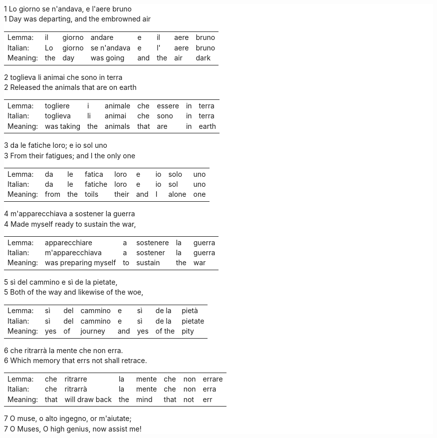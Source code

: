 1 Lo giorno se n'andava, e l'aere bruno  
1 Day was departing, and the embrowned air

<table>
<tr><td>Lemma:<br>Italian:<br>Meaning:</td><td>il<br>Lo<br>the</td><td>giorno<br>giorno<br>day</td><td>andare<br>se n'andava<br>was going</td><td>e<br>e<br>and</td><td>il<br>l'<br>the</td><td>aere<br>aere<br>air</td><td>bruno<br>bruno<br>dark</td></tr>
</table>

2 toglieva li animai che sono in terra  
2 Released the animals that are on earth

<table>
<tr><td>Lemma:<br>Italian:<br>Meaning:</td><td>togliere<br>toglieva<br>was taking</td><td>i<br>li<br>the</td><td>animale<br>animai<br>animals</td><td>che<br>che<br>that</td><td>essere<br>sono<br>are</td><td>in<br>in<br>in</td><td>terra<br>terra<br>earth</td></tr>
</table>

3 da le fatiche loro; e io sol uno  
3 From their fatigues; and I the only one

<table>
<tr><td>Lemma:<br>Italian:<br>Meaning:</td><td>da<br>da<br>from</td><td>le<br>le<br>the</td><td>fatica<br>fatiche<br>toils</td><td>loro<br>loro<br>their</td><td>e<br>e<br>and</td><td>io<br>io<br>I</td><td>solo<br>sol<br>alone</td><td>uno<br>uno<br>one</td></tr>
</table>

4 m'apparecchiava a sostener la guerra  
4 Made myself ready to sustain the war,

<table>
<tr><td>Lemma:<br>Italian:<br>Meaning:</td><td>apparecchiare<br>m'apparecchiava<br>was preparing myself</td><td>a<br>a<br>to</td><td>sostenere<br>sostener<br>sustain</td><td>la<br>la<br>the</td><td>guerra<br>guerra<br>war</td></tr>
</table>

5 sì del cammino e sì de la pietate,  
5 Both of the way and likewise of the woe,

<table>
<tr><td>Lemma:<br>Italian:<br>Meaning:</td><td>sì<br>sì<br>yes</td><td>del<br>del<br>of</td><td>cammino<br>cammino<br>journey</td><td>e<br>e<br>and</td><td>sì<br>sì<br>yes</td><td>de la<br>de la<br>of the</td><td>pietà<br>pietate<br>pity</td></tr>
</table>

6 che ritrarrà la mente che non erra.  
6 Which memory that errs not shall retrace.

<table>
<tr><td>Lemma:<br>Italian:<br>Meaning:</td><td>che<br>che<br>that</td><td>ritrarre<br>ritrarrà<br>will draw back</td><td>la<br>la<br>the</td><td>mente<br>mente<br>mind</td><td>che<br>che<br>that</td><td>non<br>non<br>not</td><td>errare<br>erra<br>err</td></tr>
</table>

7 O muse, o alto ingegno, or m'aiutate;  
7 O Muses, O high genius, now assist me!
